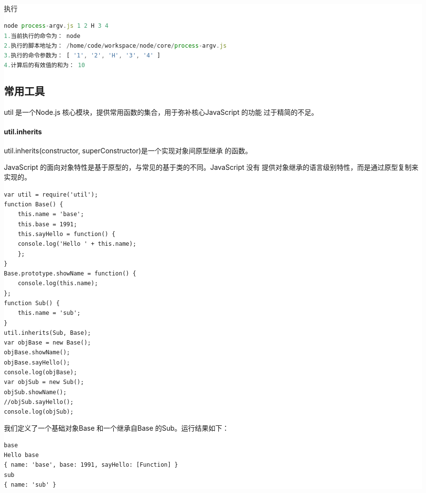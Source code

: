 
执行



```javascript
node process-argv.js 1 2 H 3 4
1.当前执行的命令为： node
2.执行的脚本地址为： /home/code/workspace/node/core/process-argv.js
3.执行的命令参数为： [ '1', '2', 'H', '3', '4' ]
4.计算后的有效值的和为： 10
```






## 常用工具
util 是一个Node.js 核心模块，提供常用函数的集合，用于弥补核心JavaScript 的功能 过于精简的不足。 

#### util.inherits
util.inherits(constructor, superConstructor)是一个实现对象间原型继承 的函数。 

JavaScript 的面向对象特性是基于原型的，与常见的基于类的不同。JavaScript 没有 提供对象继承的语言级别特性，而是通过原型复制来实现的。

```
var util = require('util'); 
function Base() { 
    this.name = 'base'; 
    this.base = 1991; 
    this.sayHello = function() { 
    console.log('Hello ' + this.name); 
    }; 
} 
Base.prototype.showName = function() { 
    console.log(this.name);
}; 
function Sub() { 
    this.name = 'sub'; 
} 
util.inherits(Sub, Base); 
var objBase = new Base(); 
objBase.showName(); 
objBase.sayHello(); 
console.log(objBase); 
var objSub = new Sub(); 
objSub.showName(); 
//objSub.sayHello(); 
console.log(objSub); 
```
我们定义了一个基础对象Base 和一个继承自Base 的Sub。运行结果如下：
```
base 
Hello base 
{ name: 'base', base: 1991, sayHello: [Function] } 
sub 
{ name: 'sub' }
```
